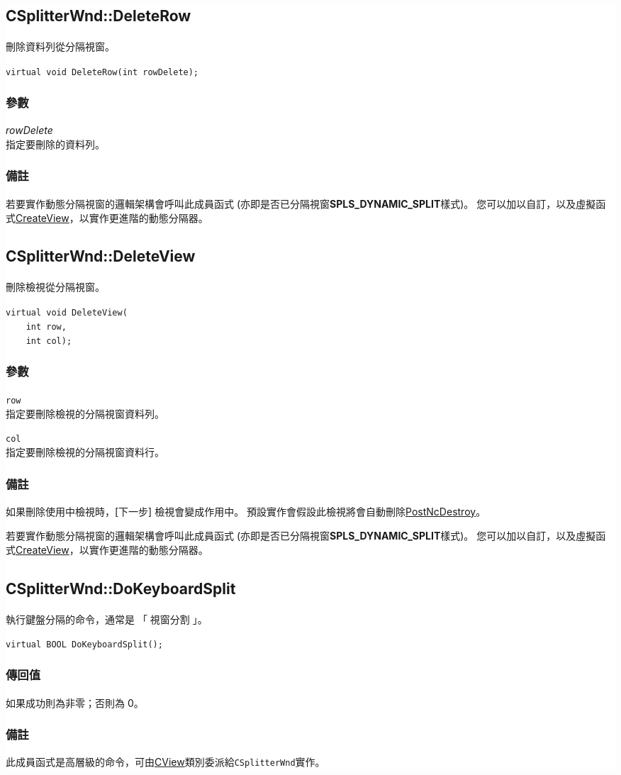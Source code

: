 ##  <a name="deleterow"></a>CSplitterWnd::DeleteRow  
 刪除資料列從分隔視窗。  
  
```  
virtual void DeleteRow(int rowDelete);
```  
  
### <a name="parameters"></a>參數  
 *rowDelete*  
 指定要刪除的資料列。  
  
### <a name="remarks"></a>備註  
 若要實作動態分隔視窗的邏輯架構會呼叫此成員函式 (亦即是否已分隔視窗**SPLS_DYNAMIC_SPLIT**樣式)。 您可以加以自訂，以及虛擬函式[CreateView](#createview)，以實作更進階的動態分隔器。  
  
##  <a name="deleteview"></a>CSplitterWnd::DeleteView  
 刪除檢視從分隔視窗。  
  
```  
virtual void DeleteView(
    int row,  
    int col);
```  
  
### <a name="parameters"></a>參數  
 `row`  
 指定要刪除檢視的分隔視窗資料列。  
  
 `col`  
 指定要刪除檢視的分隔視窗資料行。  
  
### <a name="remarks"></a>備註  
 如果刪除使用中檢視時，[下一步] 檢視會變成作用中。 預設實作會假設此檢視將會自動刪除[PostNcDestroy](../../mfc/reference/cwnd-class.md#postncdestroy)。  
  
 若要實作動態分隔視窗的邏輯架構會呼叫此成員函式 (亦即是否已分隔視窗**SPLS_DYNAMIC_SPLIT**樣式)。 您可以加以自訂，以及虛擬函式[CreateView](#createview)，以實作更進階的動態分隔器。  
  
##  <a name="dokeyboardsplit"></a>CSplitterWnd::DoKeyboardSplit  
 執行鍵盤分隔的命令，通常是 「 視窗分割 」。  
  
```  
virtual BOOL DoKeyboardSplit();
```  
  
### <a name="return-value"></a>傳回值  
 如果成功則為非零；否則為 0。  
  
### <a name="remarks"></a>備註  
 此成員函式是高層級的命令，可由[CView](../../mfc/reference/cview-class.md)類別委派給`CSplitterWnd`實作。  
  